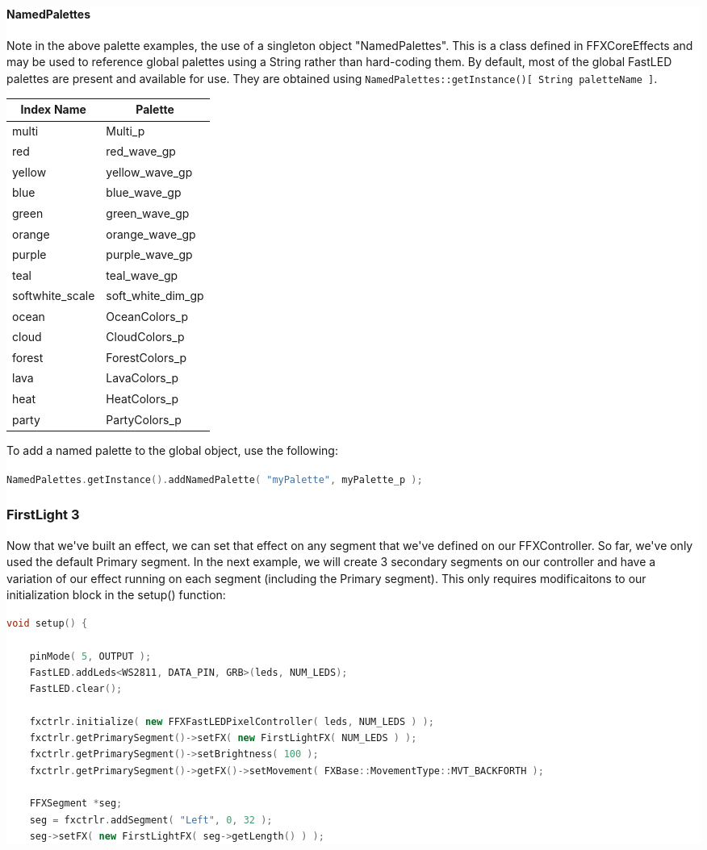 #### NamedPalettes
<a id="markdown-NamedPalettes" name="NamedPalettes"></a>

Note in the above palette examples, the use of a singleton object "NamedPalettes".  This is a class defined in FFXCoreEffects and may be used to reference global palettes using a String rather than hard-coding them.  By default, most of the global FastLED palettes are present and available for use. They are obtained using `NamedPalettes::getInstance()[ String paletteName ]`.  

|  Index Name   |  Palette  |
| ---- | --- |
| multi| Multi_p |
|red|red_wave_gp |
|yellow|yellow_wave_gp |
|blue|blue_wave_gp |
|green|green_wave_gp |
|orange|orange_wave_gp |
|purple|purple_wave_gp |
|teal|teal_wave_gp |
|softwhite_scale|soft_white_dim_gp |   
|ocean|OceanColors_p |
|cloud|CloudColors_p |
|forest|ForestColors_p |
|lava|LavaColors_p |
|heat|HeatColors_p |   
|party|PartyColors_p |

To add a named palette to the global object, use the following:

```c++
NamedPalettes.getInstance().addNamedPalette( "myPalette", myPalette_p );
```

### FirstLight 3
<a id="markdown-FirstLight%203" name="FirstLight%203"></a>

Now that we've built an effect, we can set that effect on any segment that we've defined on our FFXController.  So far, we've only used the default Primary segment.  In the next example, we will create 3 secondary segments on our controller and have a variation of our effect running on each segment (including the Primary segment).  This only requires modificaitons to our initialization block in the setup() function:

```c++
void setup() {

    pinMode( 5, OUTPUT );
    FastLED.addLeds<WS2811, DATA_PIN, GRB>(leds, NUM_LEDS);
    FastLED.clear();

    fxctrlr.initialize( new FFXFastLEDPixelController( leds, NUM_LEDS ) );
    fxctrlr.getPrimarySegment()->setFX( new FirstLightFX( NUM_LEDS ) );
    fxctrlr.getPrimarySegment()->setBrightness( 100 );
    fxctrlr.getPrimarySegment()->getFX()->setMovement( FXBase::MovementType::MVT_BACKFORTH );

    FFXSegment *seg;
    seg = fxctrlr.addSegment( "Left", 0, 32 );
    seg->setFX( new FirstLightFX( seg->getLength() ) );
```